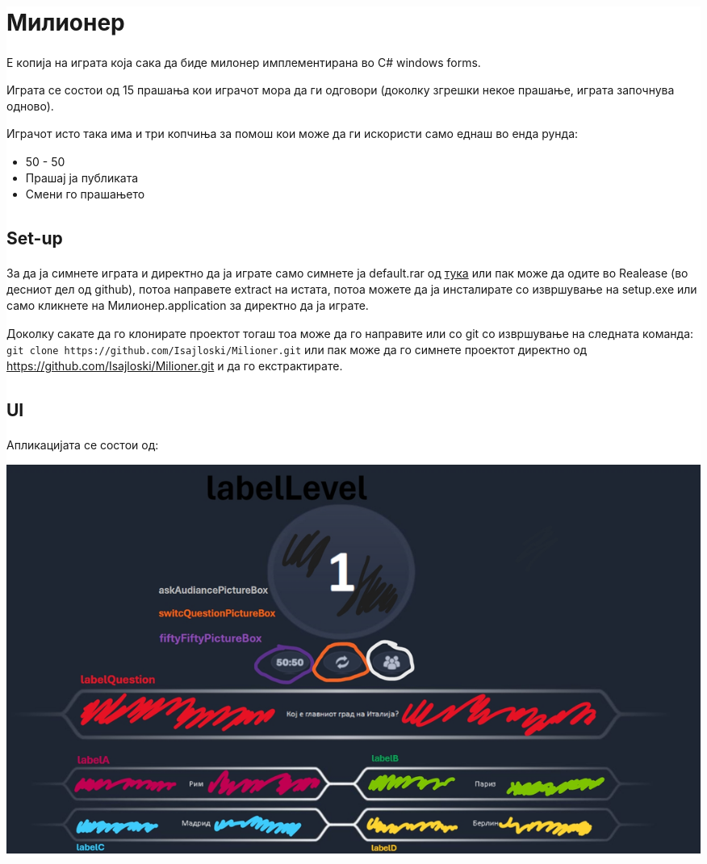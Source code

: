 # Милионер

Е копија на играта која сака да биде милонер имплементирана во C# windows forms. 

Играта се состои од 15 прашања кои играчот мора да ги одговори (доколку згрешки некое прашање, играта започнува одново).

Играчот исто така има и три копчиња за помош кои може да ги искористи само еднаш во енда рунда:
- 50 - 50
- Прашај ја публиката 
- Смени го прашањето

## Set-up

За да ја симнете играта и директно да ја играте само симнете ја default.rar од [тука](https://github.com/Isajloski/Milioner/releases/download/Realease/default.rar) или пак може да одите во Realease (во десниот дел од github), потоа  направете extract на истата, потоа можете да ја инсталирате со извршување на setup.exe или само кликнете на Милионер.application за директно да ја играте. 

Доколку сакате да го клонирате проектот тогаш тоа може да го направите или со git со извршување на следната команда: `git clone https://github.com/Isajloski/Milioner.git` или пак може да го симнете проектот директно од https://github.com/Isajloski/Milioner.git и да го екстрактирате. 

## UI

Апликацијата се состои од:

![Слика](/screanshots/design.jpg)
